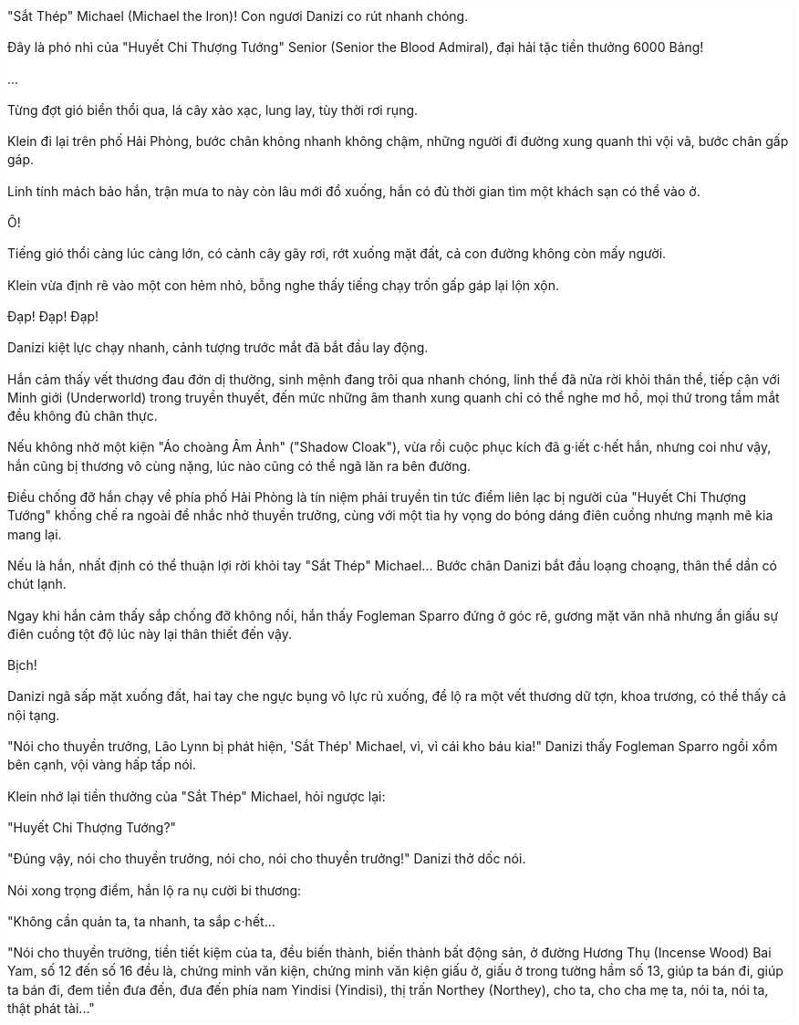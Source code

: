 "Sắt Thép" Michael (Michael the Iron)! Con ngươi Danizi co rút nhanh chóng.

Đây là phó nhì của "Huyết Chi Thượng Tướng" Senior (Senior the Blood Admiral), đại hải tặc tiền thưởng 6000 Bảng!

...

Từng đợt gió biển thổi qua, lá cây xào xạc, lung lay, tùy thời rơi rụng.

Klein đi lại trên phố Hải Phòng, bước chân không nhanh không chậm, những người đi đường xung quanh thì vội vã, bước chân gấp gáp.

Linh tính mách bảo hắn, trận mưa to này còn lâu mới đổ xuống, hắn có đủ thời gian tìm một khách sạn có thể vào ở.

Ô!

Tiếng gió thổi càng lúc càng lớn, có cành cây gãy rơi, rớt xuống mặt đất, cả con đường không còn mấy người.

Klein vừa định rẽ vào một con hẻm nhỏ, bỗng nghe thấy tiếng chạy trốn gấp gáp lại lộn xộn.

Đạp! Đạp! Đạp!

Danizi kiệt lực chạy nhanh, cảnh tượng trước mắt đã bắt đầu lay động.

Hắn cảm thấy vết thương đau đớn dị thường, sinh mệnh đang trôi qua nhanh chóng, linh thể đã nửa rời khỏi thân thể, tiếp cận với Minh giới (Underworld) trong truyền thuyết, đến mức những âm thanh xung quanh chỉ có thể nghe mơ hồ, mọi thứ trong tầm mắt đều không đủ chân thực.

Nếu không nhờ một kiện "Áo choàng Âm Ảnh" ("Shadow Cloak"), vừa rồi cuộc phục kích đã g·iết c·hết hắn, nhưng coi như vậy, hắn cũng bị thương vô cùng nặng, lúc nào cũng có thể ngã lăn ra bên đường.

Điều chống đỡ hắn chạy về phía phố Hải Phòng là tín niệm phải truyền tin tức điểm liên lạc bị người của "Huyết Chi Thượng Tướng" khống chế ra ngoài để nhắc nhở thuyền trưởng, cùng với một tia hy vọng do bóng dáng điên cuồng nhưng mạnh mẽ kia mang lại.

Nếu là hắn, nhất định có thể thuận lợi rời khỏi tay "Sắt Thép" Michael... Bước chân Danizi bắt đầu loạng choạng, thân thể dần có chút lạnh.

Ngay khi hắn cảm thấy sắp chống đỡ không nổi, hắn thấy Fogleman Sparro đứng ở góc rẽ, gương mặt văn nhã nhưng ẩn giấu sự điên cuồng tột độ lúc này lại thân thiết đến vậy.

Bịch!

Danizi ngã sấp mặt xuống đất, hai tay che ngực bụng vô lực rủ xuống, để lộ ra một vết thương dữ tợn, khoa trương, có thể thấy cả nội tạng.

"Nói cho thuyền trưởng, Lão Lynn bị phát hiện, 'Sắt Thép' Michael, vì, vì cái kho báu kia!" Danizi thấy Fogleman Sparro ngồi xổm bên cạnh, vội vàng hấp tấp nói.

Klein nhớ lại tiền thưởng của "Sắt Thép" Michael, hỏi ngược lại:

"Huyết Chi Thượng Tướng?"

"Đúng vậy, nói cho thuyền trưởng, nói cho, nói cho thuyền trưởng!" Danizi thở dốc nói.

Nói xong trọng điểm, hắn lộ ra nụ cười bi thương:

"Không cần quản ta, ta nhanh, ta sắp c·hết...

"Nói cho thuyền trưởng, tiền tiết kiệm của ta, đều biến thành, biến thành bất động sản, ở đường Hương Thụ (Incense Wood) Bai Yam, số 12 đến số 16 đều là, chứng minh văn kiện, chứng minh văn kiện giấu ở, giấu ở trong tường hầm số 13, giúp ta bán đi, giúp ta bán đi, đem tiền đưa đến, đưa đến phía nam Yindisi (Yindisi), thị trấn Northey (Northey), cho ta, cho cha mẹ ta, nói ta, nói ta, thật phát tài..."
